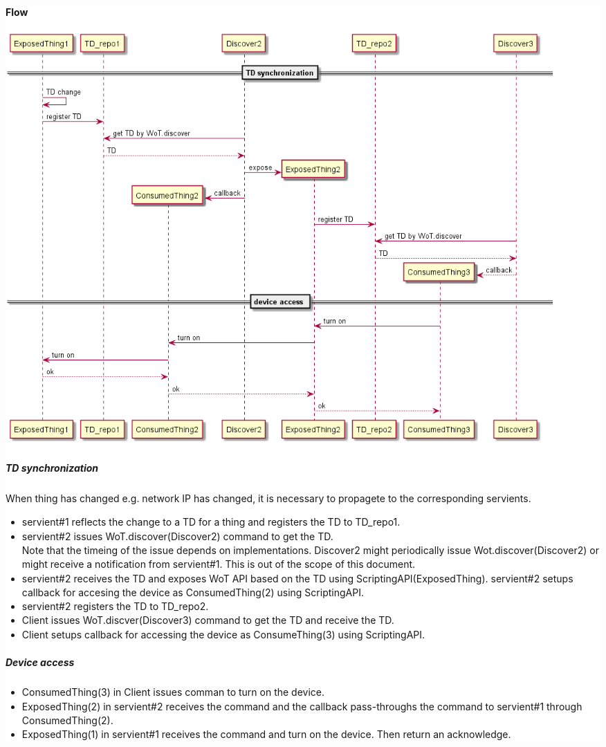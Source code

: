 
#### Flow
<img src=/images/ReverseProxy3.png width=800 alt="Fig.3">

##### TD synchronization
When thing has changed e.g. network IP has changed, it is necessary to propagete to the corresponding servients.
- servient#1 reflects the change to a TD for a thing and registers the TD to TD_repo1.
- servient#2 issues WoT.discover(Discover2) command to get the TD.<br>
Note that the timeing of the issue depends on implementations. Discover2 might periodically issue Wot.discover(Discover2) or might receive a notification from servient#1. This is out of the scope of this document.
- servient#2 receives the TD and exposes WoT API based on the TD using ScriptingAPI(ExposedThing). servient#2 setups callback for accesing the device as ConsumedThing(2) using ScriptingAPI.
- servient#2 registers the TD to TD_repo2.
- Client issues WoT.discver(Discover3) command to get the TD and receive the TD.
- Client setups callback for accessing the device as ConsumeThing(3) using ScriptingAPI.

##### Device access
- ConsumedThing(3) in Client issues comman to turn on the device.
- ExposedThing(2) in servient#2 receives the command and the callback pass-throughs the command to servient#1 through ConsumedThing(2).
- ExposedThing(1) in servient#1 receives the command and turn on the device. Then return an acknowledge.
